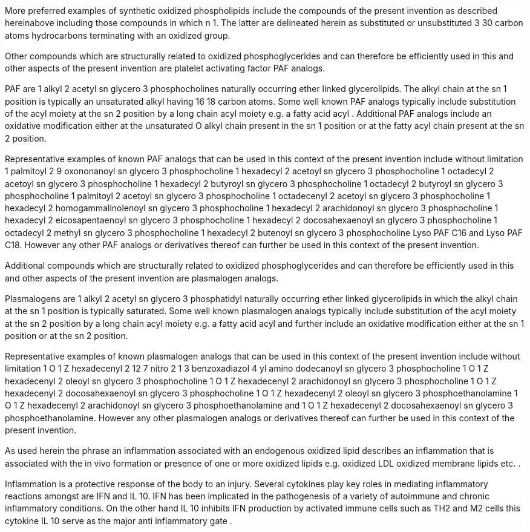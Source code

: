 More preferred examples of synthetic oxidized phospholipids include the compounds of the present invention as described hereinabove including those compounds in which n 1. The latter are delineated herein as substituted or unsubstituted 3 30 carbon atoms hydrocarbons terminating with an oxidized group.

Other compounds which are structurally related to oxidized phosphoglycerides and can therefore be efficiently used in this and other aspects of the present invention are platelet activating factor PAF analogs.

PAF are 1 alkyl 2 acetyl sn glycero 3 phosphocholines naturally occurring ether linked glycerolipids. The alkyl chain at the sn 1 position is typically an unsaturated alkyl having 16 18 carbon atoms. Some well known PAF analogs typically include substitution of the acyl moiety at the sn 2 position by a long chain acyl moiety e.g. a fatty acid acyl . Additional PAF analogs include an oxidative modification either at the unsaturated O alkyl chain present in the sn 1 position or at the fatty acyl chain present at the sn 2 position.

Representative examples of known PAF analogs that can be used in this context of the present invention include without limitation 1 palmitoyl 2 9 oxononanoyl sn glycero 3 phosphocholine 1 hexadecyl 2 acetoyl sn glycero 3 phosphocholine 1 octadecyl 2 acetoyl sn glycero 3 phosphocholine 1 hexadecyl 2 butyroyl sn glycero 3 phosphocholine 1 octadecyl 2 butyroyl sn glycero 3 phosphocholine 1 palmitoyl 2 acetoyl sn glycero 3 phosphocholine 1 octadecenyl 2 acetoyl sn glycero 3 phosphocholine 1 hexadecyl 2 homogammalinolenoyl sn glycero 3 phosphocholine 1 hexadecyl 2 arachidonoyl sn glycero 3 phosphocholine 1 hexadecyl 2 eicosapentaenoyl sn glycero 3 phosphocholine 1 hexadecyl 2 docosahexaenoyl sn glycero 3 phosphocholine 1 octadecyl 2 methyl sn glycero 3 phosphocholine 1 hexadecyl 2 butenoyl sn glycero 3 phosphocholine Lyso PAF C16 and Lyso PAF C18. However any other PAF analogs or derivatives thereof can further be used in this context of the present invention.

Additional compounds which are structurally related to oxidized phosphoglycerides and can therefore be efficiently used in this and other aspects of the present invention are plasmalogen analogs.

Plasmalogens are 1 alkyl 2 acetyl sn glycero 3 phosphatidyl naturally occurring ether linked glycerolipids in which the alkyl chain at the sn 1 position is typically saturated. Some well known plasmalogen analogs typically include substitution of the acyl moiety at the sn 2 position by a long chain acyl moiety e.g. a fatty acid acyl and further include an oxidative modification either at the sn 1 position or at the sn 2 position.

Representative examples of known plasmalogen analogs that can be used in this context of the present invention include without limitation 1 O 1 Z hexadecenyl 2 12 7 nitro 2 1 3 benzoxadiazol 4 yl amino dodecanoyl sn glycero 3 phosphocholine 1 O 1 Z hexadecenyl 2 oleoyl sn glycero 3 phosphocholine 1 O 1 Z hexadecenyl 2 arachidonoyl sn glycero 3 phosphocholine 1 O 1 Z hexadecenyl 2 docosahexaenoyl sn glycero 3 phosphocholine 1 O 1 Z hexadecenyl 2 oleoyl sn glycero 3 phosphoethanolamine 1 O 1 Z hexadecenyl 2 arachidonoyl sn glycero 3 phosphoethanolamine and 1 O 1 Z hexadecenyl 2 docosahexaenoyl sn glycero 3 phosphoethanolamine. However any other plasmalogen analogs or derivatives thereof can further be used in this context of the present invention.

As used herein the phrase an inflammation associated with an endogenous oxidized lipid describes an inflammation that is associated with the in vivo formation or presence of one or more oxidized lipids e.g. oxidized LDL oxidized membrane lipids etc. .

Inflammation is a protective response of the body to an injury. Several cytokines play key roles in mediating inflammatory reactions amongst are IFN and IL 10. IFN has been implicated in the pathogenesis of a variety of autoimmune and chronic inflammatory conditions. On the other hand IL 10 inhibits IFN production by activated immune cells such as TH2 and M2 cells this cytokine IL 10 serve as the major anti inflammatory gate .
